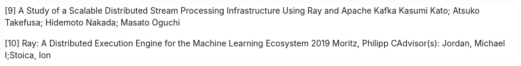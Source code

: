 [9] A Study of a Scalable Distributed Stream Processing Infrastructure Using Ray and Apache Kafka Kasumi Kato; Atsuko Takefusa; Hidemoto Nakada; Masato Oguchi

[10] Ray: A Distributed Execution Engine for the Machine Learning Ecosystem 2019 Moritz, Philipp CAdvisor(s): Jordan, Michael I;Stoica, Ion

